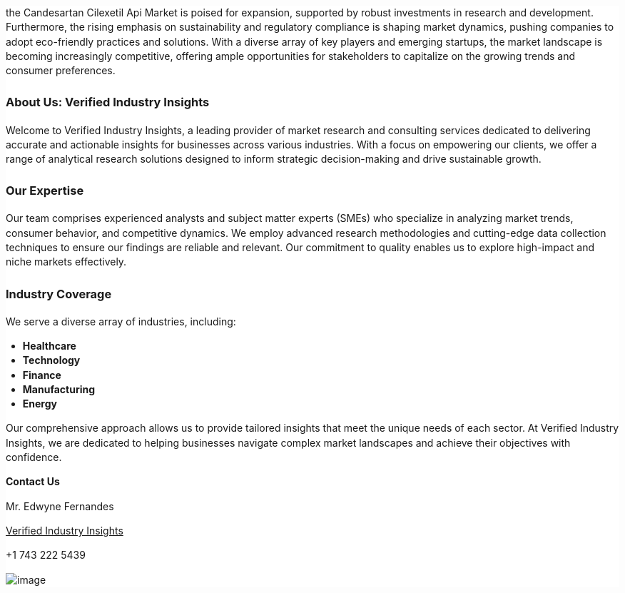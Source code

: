the Candesartan Cilexetil Api Market is poised for expansion, supported by robust investments in research and development. Furthermore, the rising emphasis on sustainability and regulatory compliance is shaping market dynamics, pushing companies to adopt eco-friendly practices and solutions. With a diverse array of key players and emerging startups, the market landscape is becoming increasingly competitive, offering ample opportunities for stakeholders to capitalize on the growing trends and consumer preferences.</p><h3>About Us: Verified Industry Insights</h3><p>Welcome to Verified Industry Insights, a leading provider of market research and consulting services dedicated to delivering accurate and actionable insights for businesses across various industries. With a focus on empowering our clients, we offer a range of analytical research solutions designed to inform strategic decision-making and drive sustainable growth.</p><h3>Our Expertise</h3><p>Our team comprises experienced analysts and subject matter experts (SMEs) who specialize in analyzing market trends, consumer behavior, and competitive dynamics. We employ advanced research methodologies and cutting-edge data collection techniques to ensure our findings are reliable and relevant. Our commitment to quality enables us to explore high-impact and niche markets effectively.</p><h3>Industry Coverage</h3><p>We serve a diverse array of industries, including:</p><ul><li><strong>Healthcare</strong></li><li><strong>Technology</strong></li><li><strong>Finance</strong></li><li><strong>Manufacturing</strong></li><li><strong>Energy</strong></li></ul><p>Our comprehensive approach allows us to provide tailored insights that meet the unique needs of each sector. At Verified Industry Insights, we are dedicated to helping businesses navigate complex market landscapes and achieve their objectives with confidence.</p><p><strong>Contact Us</strong></p><p>Mr. Edwyne Fernandes</p><p><a href="https://www.verifiedindustryinsights.com/">Verified Industry Insights</a></p><p>+1 743 222 5439</p>
![image](https://github.com/user-attachments/assets/80e54f65-328d-4a74-b19b-ede6eb671016)

